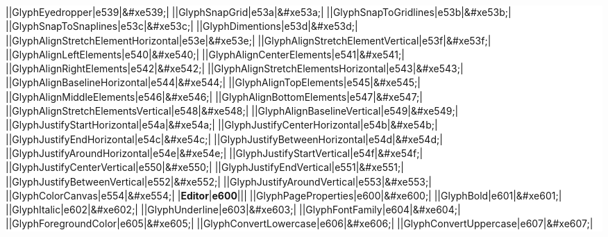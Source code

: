 |<i class=" t-i-eyedropper"></i>|GlyphEyedropper|e539|&amp;#xe539;|
|<i class=" t-i-snap-grid"></i>|GlyphSnapGrid|e53a|&amp;#xe53a;|
|<i class=" t-i-snap-to-gridlines"></i>|GlyphSnapToGridlines|e53b|&amp;#xe53b;|
|<i class=" t-i-snap-to-snaplines"></i>|GlyphSnapToSnaplines|e53c|&amp;#xe53c;|
|<i class=" t-i-dimentions"></i>|GlyphDimentions|e53d|&amp;#xe53d;|
|<i class=" t-i-align-stretch-element-horizontal"></i>|GlyphAlignStretchElementHorizontal|e53e|&amp;#xe53e;|
|<i class=" t-i-align-stretch-element-vertical"></i>|GlyphAlignStretchElementVertical|e53f|&amp;#xe53f;|
|<i class=" t-i-align-left-elements"></i>|GlyphAlignLeftElements|e540|&amp;#xe540;|
|<i class=" t-i-align-center-elements"></i>|GlyphAlignCenterElements|e541|&amp;#xe541;|
|<i class=" t-i-align-right-elements"></i>|GlyphAlignRightElements|e542|&amp;#xe542;|
|<i class=" t-i-align-stretch-elements-horizontal"></i>|GlyphAlignStretchElementsHorizontal|e543|&amp;#xe543;|
|<i class=" t-i-align-items-baseline"></i>|GlyphAlignBaselineHorizontal|e544|&amp;#xe544;|
|<i class=" t-i-align-top-elements"></i>|GlyphAlignTopElements|e545|&amp;#xe545;|
|<i class=" t-i-align-middle-elements"></i>|GlyphAlignMiddleElements|e546|&amp;#xe546;|
|<i class=" t-i-align-bottom-elements"></i>|GlyphAlignBottomElements|e547|&amp;#xe547;|
|<i class=" t-i-align-stretch-elements-vertical"></i>|GlyphAlignStretchElementsVertical|e548|&amp;#xe548;|
|<i class=" t-i-align-baseline-vertical"></i>|GlyphAlignBaselineVertical|e549|&amp;#xe549;|
|<i class=" t-i-justify-content-start"></i>|GlyphJustifyStartHorizontal|e54a|&amp;#xe54a;|
|<i class=" t-i-justify-content-center"></i>|GlyphJustifyCenterHorizontal|e54b|&amp;#xe54b;|
|<i class=" t-i-justify-end-horizontal"></i>|GlyphJustifyEndHorizontal|e54c|&amp;#xe54c;|
|<i class=" t-i-justify-between-horizontal"></i>|GlyphJustifyBetweenHorizontal|e54d|&amp;#xe54d;|
|<i class=" t-i-justify-around-horizontal"></i>|GlyphJustifyAroundHorizontal|e54e|&amp;#xe54e;|
|<i class=" t-i-justify-start-vertical"></i>|GlyphJustifyStartVertical|e54f|&amp;#xe54f;|
|<i class=" t-i-justify-center-vertical"></i>|GlyphJustifyCenterVertical|e550|&amp;#xe550;|
|<i class=" t-i-justify-end-vertical"></i>|GlyphJustifyEndVertical|e551|&amp;#xe551;|
|<i class=" t-i-justify-between-vertical"></i>|GlyphJustifyBetweenVertical|e552|&amp;#xe552;|
|<i class=" t-i-justify-around-vertical"></i>|GlyphJustifyAroundVertical|e553|&amp;#xe553;|
|<i class=" t-i-color-canvas"></i>|GlyphColorCanvas|e554|&amp;#xe554;|
|__Editor__|__e600__|||
|<i class=" t-i-page-properties"></i>|GlyphPageProperties|e600|&amp;#xe600;|
|<i class=" t-i-bold"></i>|GlyphBold|e601|&amp;#xe601;|
|<i class=" t-i-italic"></i>|GlyphItalic|e602|&amp;#xe602;|
|<i class=" t-i-underline"></i>|GlyphUnderline|e603|&amp;#xe603;|
|<i class=" t-i-font-family"></i>|GlyphFontFamily|e604|&amp;#xe604;|
|<i class=" t-i-foreground-color"></i>|GlyphForegroundColor|e605|&amp;#xe605;|
|<i class=" t-i-convert-lowercase"></i>|GlyphConvertLowercase|e606|&amp;#xe606;|
|<i class=" t-i-convert-uppercase"></i>|GlyphConvertUppercase|e607|&amp;#xe607;|
